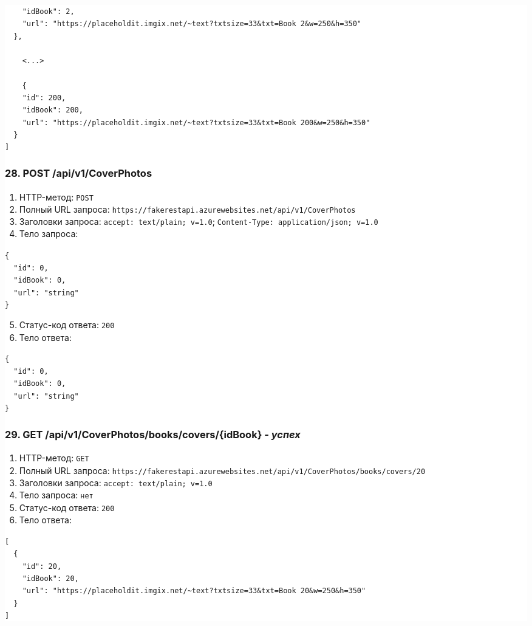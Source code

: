 ```
    "idBook": 2,
    "url": "https://placeholdit.imgix.net/~text?txtsize=33&txt=Book 2&w=250&h=350"
  },

    <...>

    {
    "id": 200,
    "idBook": 200,
    "url": "https://placeholdit.imgix.net/~text?txtsize=33&txt=Book 200&w=250&h=350"
  }
]
```

### **28. POST /api/v1/CoverPhotos**

1. HTTP-метод: `POST`
2. Полный URL запроса: `https://fakerestapi.azurewebsites.net/api/v1/CoverPhotos`
3. Заголовки запроса: `accept: text/plain; v=1.0`; `Content-Type: application/json; v=1.0`
4. Тело запроса:
```
{
  "id": 0,
  "idBook": 0,
  "url": "string"
}
```
5. Статус-код ответа: `200`
6. Тело ответа:
```
{
  "id": 0,
  "idBook": 0,
  "url": "string"
}
```

### **29. GET /api/v1/CoverPhotos/books/covers/{idBook}** - *успех*

1. HTTP-метод: `GET`
2. Полный URL запроса: `https://fakerestapi.azurewebsites.net/api/v1/CoverPhotos/books/covers/20`
3. Заголовки запроса: `accept: text/plain; v=1.0`
4. Тело запроса: `нет`
5. Статус-код ответа: `200`
6. Тело ответа:
```
[
  {
    "id": 20,
    "idBook": 20,
    "url": "https://placeholdit.imgix.net/~text?txtsize=33&txt=Book 20&w=250&h=350"
  }
]
```
